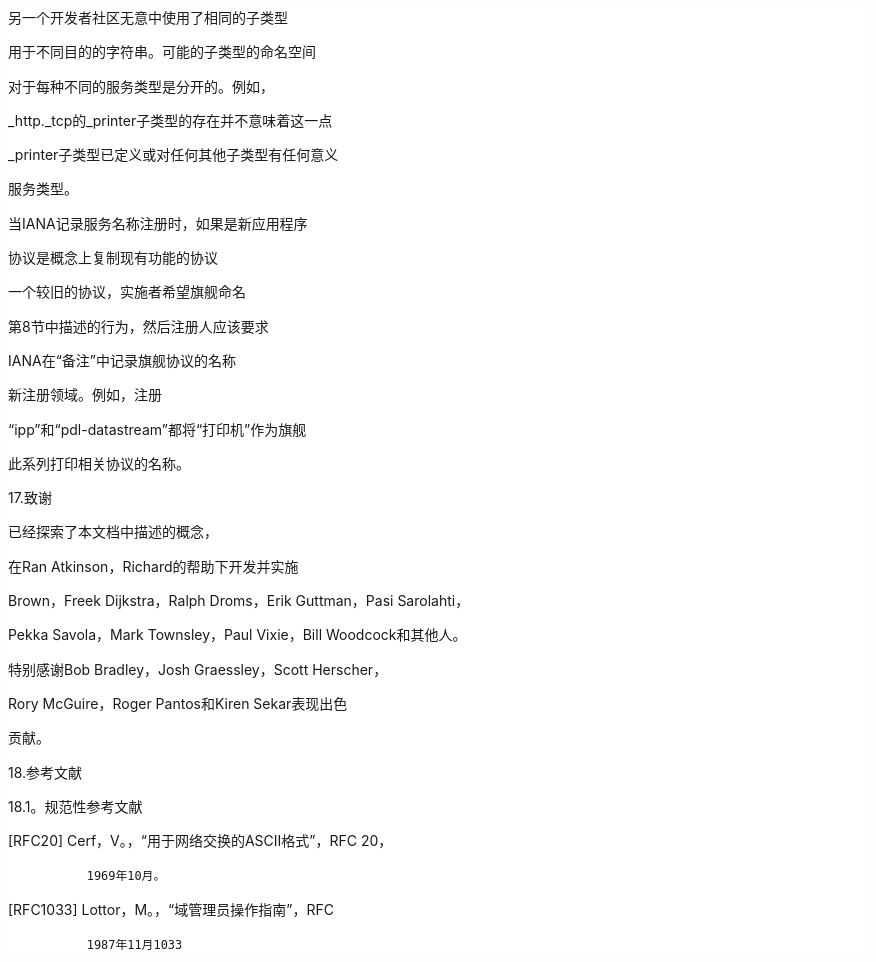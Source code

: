    另一个开发者社区无意中使用了相同的子类型

   用于不同目的的字符串。可能的子类型的命名空间

   对于每种不同的服务类型是分开的。例如，

   _http._tcp的_printer子类型的存在并不意味着这一点

   _printer子类型已定义或对任何其他子类型有任何意义

   服务类型。

 

   当IANA记录服务名称注册时，如果是新应用程序

   协议是概念上复制现有功能的协议

   一个较旧的协议，实施者希望旗舰命名

   第8节中描述的行为，然后注册人应该要求

   IANA在“备注”中记录旗舰协议的名称

   新注册领域。例如，注册

   “ipp”和“pdl-datastream”都将“打印机”作为旗舰

   此系列打印相关协议的名称。

 

17.致谢

 

   已经探索了本文档中描述的概念，

   在Ran Atkinson，Richard的帮助下开发并实施

   Brown，Freek Dijkstra，Ralph Droms，Erik Guttman，Pasi Sarolahti，

   Pekka Savola，Mark Townsley，Paul Vixie，Bill Woodcock和其他人。

   特别感谢Bob Bradley，Josh Graessley，Scott Herscher，

   Rory McGuire，Roger Pantos和Kiren Sekar表现出色

   贡献。

 

18.参考文献

 

18.1。规范性参考文献

 

   [RFC20] Cerf，V。，“用于网络交换的ASCII格式”，RFC 20，

               1969年10月。

 

   [RFC1033] Lottor，M。，“域管理员操作指南”，RFC

               1987年11月1033
